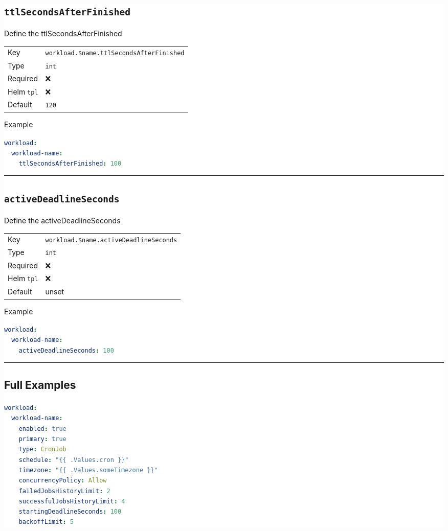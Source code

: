 
## `ttlSecondsAfterFinished`

Define the ttlSecondsAfterFinished

|            |                                          |
| ---------- | ---------------------------------------- |
| Key        | `workload.$name.ttlSecondsAfterFinished` |
| Type       | `int`                                    |
| Required   | ❌                                       |
| Helm `tpl` | ❌                                       |
| Default    | `120`                                    |

Example

```yaml
workload:
  workload-name:
    ttlSecondsAfterFinished: 100
```

---

## `activeDeadlineSeconds`

Define the activeDeadlineSeconds

|            |                                        |
| ---------- | -------------------------------------- |
| Key        | `workload.$name.activeDeadlineSeconds` |
| Type       | `int`                                  |
| Required   | ❌                                     |
| Helm `tpl` | ❌                                     |
| Default    | unset                                  |

Example

```yaml
workload:
  workload-name:
    activeDeadlineSeconds: 100
```

---

## Full Examples

```yaml
workload:
  workload-name:
    enabled: true
    primary: true
    type: CronJob
    schedule: "{{ .Values.cron }}"
    timezone: "{{ .Values.someTimezone }}"
    concurrencyPolicy: Allow
    failedJobsHistoryLimit: 2
    successfulJobsHistoryLimit: 4
    startingDeadlineSeconds: 100
    backoffLimit: 5
```